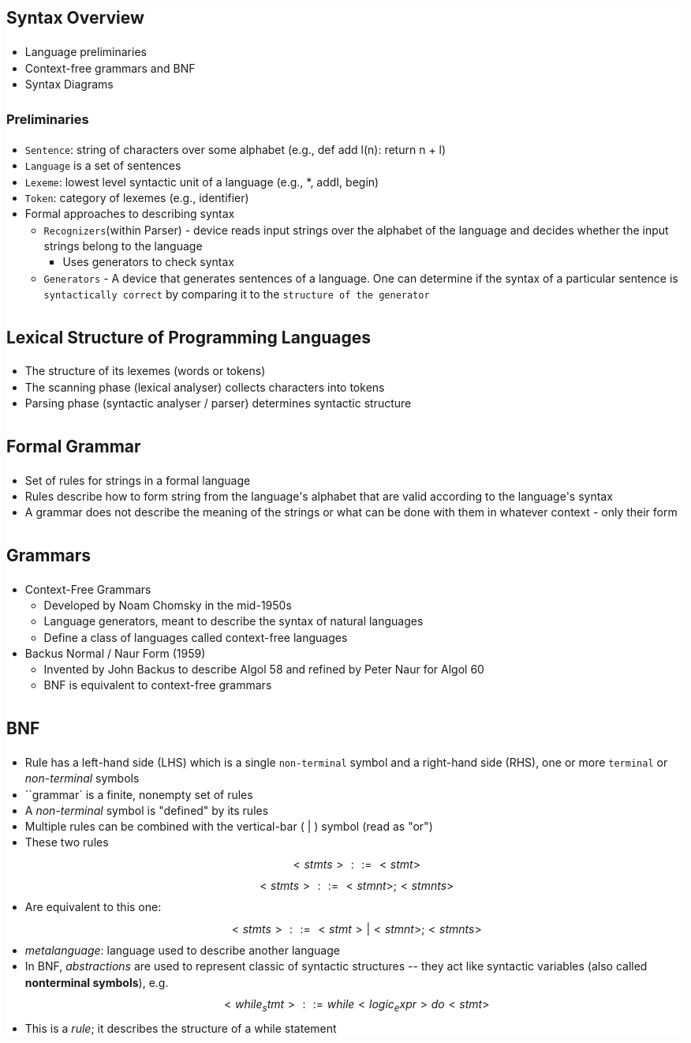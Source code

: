 ## Syntax Overview
- Language preliminaries
- Context-free grammars and BNF
- Syntax Diagrams

### Preliminaries
- ``Sentence``: string of characters over some alphabet (e.g., def add l(n): return n + l)
- ``Language`` is a set of sentences
- ``Lexeme``: lowest level syntactic unit of a language (e.g., *, addI, begin)
- ``Token``: category of lexemes (e.g., identifier)
- Formal approaches to describing syntax
    - `Recognizers`(within Parser) - device reads input strings over the alphabet of the language and decides whether the input strings belong to the language
        - Uses generators to check syntax
    - `Generators` - A device that generates sentences of a language. One can determine if the syntax of a particular sentence is ``syntactically correct`` by comparing it to the ``structure of the generator``

## Lexical Structure of Programming Languages
- The structure of its lexemes (words or tokens)
- The scanning phase (lexical analyser) collects characters into tokens
- Parsing phase (syntactic analyser / parser) determines syntactic structure

## Formal Grammar
- Set of rules for strings in a formal language
- Rules describe how to form string from the language's alphabet that are valid according to the language's syntax
- A grammar does not describe the meaning of the strings or what can be done with them in whatever context - only their form

## Grammars
- Context-Free Grammars
    - Developed by Noam Chomsky in the mid-1950s
    - Language generators, meant to describe the syntax of natural languages
    - Define a class of languages called context-free languages
- Backus Normal / Naur Form (1959)
    - Invented by John Backus to describe Algol 58 and refined by Peter Naur for Algol 60
    - BNF is equivalent to context-free grammars

## BNF
- Rule has a left-hand side (LHS) which is a single `non-terminal` symbol and a right-hand side (RHS), one or more `terminal` or *non-terminal* symbols
- ``grammar` is a finite, nonempty set of rules
- A *non-terminal* symbol is "defined" by its rules
- Multiple rules can be combined with the vertical-bar ( | ) symbol (read as "or")
- These two rules
$$<stmts> ::= <stmt>$$
$$<stmts> ::= <stmnt> ; <stmnts>$$
- Are equivalent to this one:
$$<stmts> ::= <stmt> | <stmnt> ; <stmnts>$$
- *metalanguage*: language used to describe another language
- In BNF, *abstractions* are used to represent classic of syntactic structures -- they act like syntactic variables (also called **nonterminal symbols**), e.g.
$$<while_stmt> ::= while <logic_expr> do <stmt>$$
- This is a *rule*; it describes the structure of a while statement
